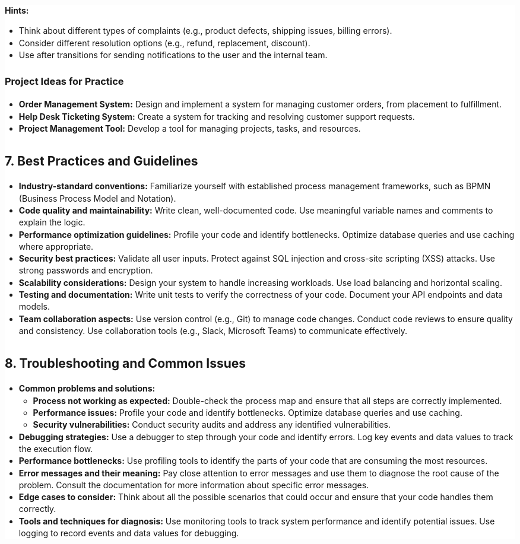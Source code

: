 **Hints:**

*   Think about different types of complaints (e.g., product defects, shipping issues, billing errors).
*   Consider different resolution options (e.g., refund, replacement, discount).
*   Use after transitions for sending notifications to the user and the internal team.

### Project Ideas for Practice

*   **Order Management System:** Design and implement a system for managing customer orders, from placement to fulfillment.
*   **Help Desk Ticketing System:** Create a system for tracking and resolving customer support requests.
*   **Project Management Tool:** Develop a tool for managing projects, tasks, and resources.

## 7. Best Practices and Guidelines

*   **Industry-standard conventions:** Familiarize yourself with established process management frameworks, such as BPMN (Business Process Model and Notation).
*   **Code quality and maintainability:**  Write clean, well-documented code.  Use meaningful variable names and comments to explain the logic.
*   **Performance optimization guidelines:** Profile your code and identify bottlenecks. Optimize database queries and use caching where appropriate.
*   **Security best practices:**  Validate all user inputs. Protect against SQL injection and cross-site scripting (XSS) attacks. Use strong passwords and encryption.
*   **Scalability considerations:** Design your system to handle increasing workloads. Use load balancing and horizontal scaling.
*   **Testing and documentation:** Write unit tests to verify the correctness of your code. Document your API endpoints and data models.
*   **Team collaboration aspects:** Use version control (e.g., Git) to manage code changes.  Conduct code reviews to ensure quality and consistency.  Use collaboration tools (e.g., Slack, Microsoft Teams) to communicate effectively.

## 8. Troubleshooting and Common Issues

*   **Common problems and solutions:**
    *   **Process not working as expected:** Double-check the process map and ensure that all steps are correctly implemented.
    *   **Performance issues:** Profile your code and identify bottlenecks.  Optimize database queries and use caching.
    *   **Security vulnerabilities:** Conduct security audits and address any identified vulnerabilities.
*   **Debugging strategies:** Use a debugger to step through your code and identify errors.  Log key events and data values to track the execution flow.
*   **Performance bottlenecks:** Use profiling tools to identify the parts of your code that are consuming the most resources.
*   **Error messages and their meaning:**  Pay close attention to error messages and use them to diagnose the root cause of the problem. Consult the documentation for more information about specific error messages.
*   **Edge cases to consider:**  Think about all the possible scenarios that could occur and ensure that your code handles them correctly.
*   **Tools and techniques for diagnosis:** Use monitoring tools to track system performance and identify potential issues.  Use logging to record events and data values for debugging.
